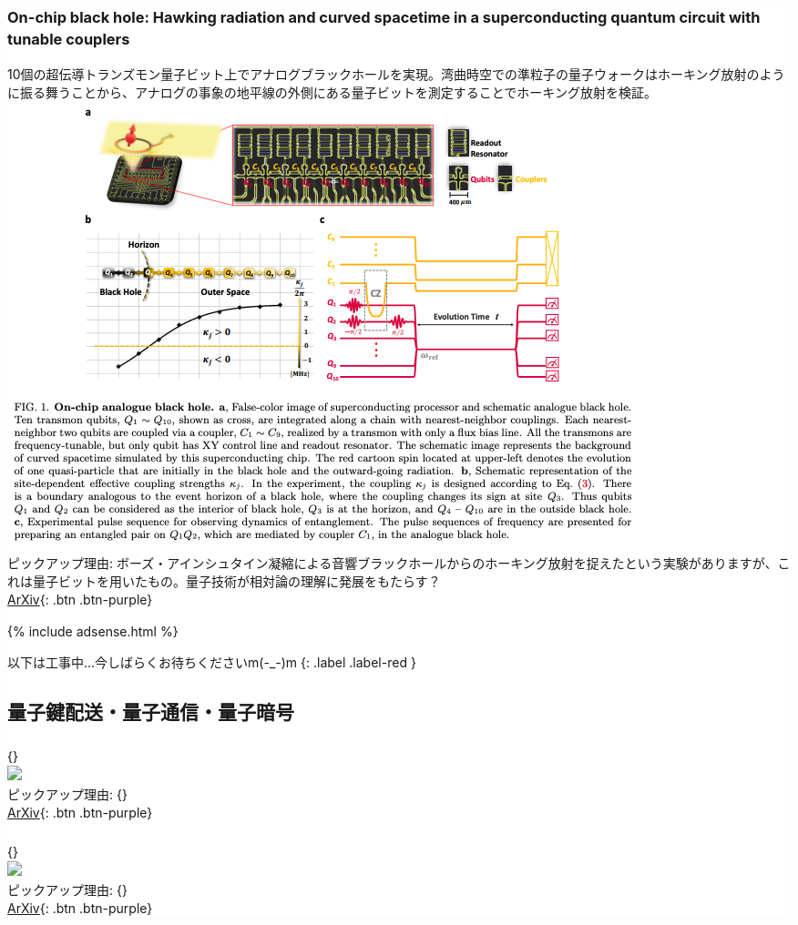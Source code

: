 ### On-chip black hole: Hawking radiation and curved spacetime in a superconducting quantum circuit with tunable couplers

10個の超伝導トランズモン量子ビット上でアナログブラックホールを実現。湾曲時空での準粒子の量子ウォークはホーキング放射のように振る舞うことから、アナログの事象の地平線の外側にある量子ビットを測定することでホーキング放射を検証。  
![](/assets/images/quantph/2021/2021_091.png)  
ピックアップ理由: ボーズ・アインシュタイン凝縮による音響ブラックホールからのホーキング放射を捉えたという実験がありますが、これは量子ビットを用いたもの。量子技術が相対論の理解に発展をもたらす？  
[ArXiv](https://arxiv.org/abs/2111.11092){: .btn .btn-purple}

{% include adsense.html %} 

以下は工事中...今しばらくお待ちくださいm(-_-)m
{: .label .label-red }

## 量子鍵配送・量子通信・量子暗号

### 

{}  
![](/assets/images/quantph/2021/2021_???.png)  
ピックアップ理由: {}  
[ArXiv](){: .btn .btn-purple}

### 

{}  
![](/assets/images/quantph/2021/2021_???.png)  
ピックアップ理由: {}  
[ArXiv](){: .btn .btn-purple}
